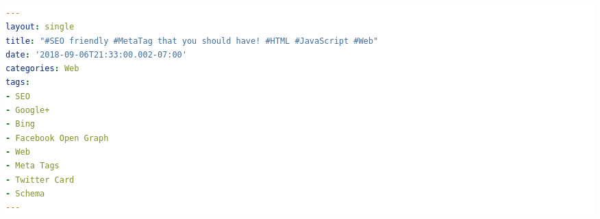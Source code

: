 ```yaml
---
layout: single
title: "#SEO friendly #MetaTag that you should have! #HTML #JavaScript #Web"
date: '2018-09-06T21:33:00.002-07:00'
categories: Web
tags:
- SEO
- Google+
- Bing
- Facebook Open Graph
- Web
- Meta Tags
- Twitter Card
- Schema
---
```

